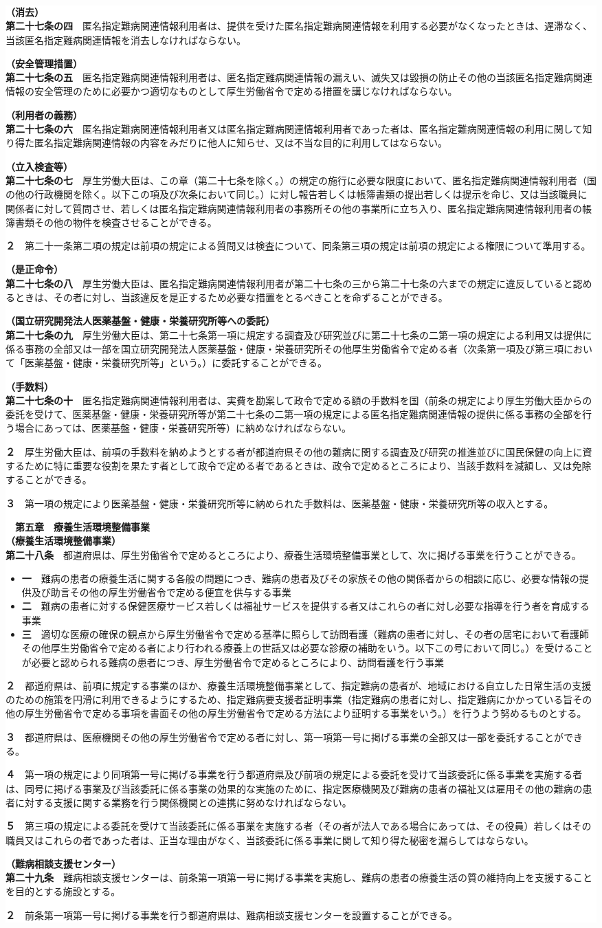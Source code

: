 **（消去）**  
**第二十七条の四**　匿名指定難病関連情報利用者は、提供を受けた匿名指定難病関連情報を利用する必要がなくなったときは、遅滞なく、当該匿名指定難病関連情報を消去しなければならない。  
  
**（安全管理措置）**  
**第二十七条の五**　匿名指定難病関連情報利用者は、匿名指定難病関連情報の漏えい、滅失又は毀損の防止その他の当該匿名指定難病関連情報の安全管理のために必要かつ適切なものとして厚生労働省令で定める措置を講じなければならない。  
  
**（利用者の義務）**  
**第二十七条の六**　匿名指定難病関連情報利用者又は匿名指定難病関連情報利用者であった者は、匿名指定難病関連情報の利用に関して知り得た匿名指定難病関連情報の内容をみだりに他人に知らせ、又は不当な目的に利用してはならない。  
  
**（立入検査等）**  
**第二十七条の七**　厚生労働大臣は、この章（第二十七条を除く。）の規定の施行に必要な限度において、匿名指定難病関連情報利用者（国の他の行政機関を除く。以下この項及び次条において同じ。）に対し報告若しくは帳簿書類の提出若しくは提示を命じ、又は当該職員に関係者に対して質問させ、若しくは匿名指定難病関連情報利用者の事務所その他の事業所に立ち入り、匿名指定難病関連情報利用者の帳簿書類その他の物件を検査させることができる。  
  
**２**　第二十一条第二項の規定は前項の規定による質問又は検査について、同条第三項の規定は前項の規定による権限について準用する。  
  
**（是正命令）**  
**第二十七条の八**　厚生労働大臣は、匿名指定難病関連情報利用者が第二十七条の三から第二十七条の六までの規定に違反していると認めるときは、その者に対し、当該違反を是正するため必要な措置をとるべきことを命ずることができる。  
  
**（国立研究開発法人医薬基盤・健康・栄養研究所等への委託）**  
**第二十七条の九**　厚生労働大臣は、第二十七条第一項に規定する調査及び研究並びに第二十七条の二第一項の規定による利用又は提供に係る事務の全部又は一部を国立研究開発法人医薬基盤・健康・栄養研究所その他厚生労働省令で定める者（次条第一項及び第三項において「医薬基盤・健康・栄養研究所等」という。）に委託することができる。  
  
**（手数料）**  
**第二十七条の十**　匿名指定難病関連情報利用者は、実費を勘案して政令で定める額の手数料を国（前条の規定により厚生労働大臣からの委託を受けて、医薬基盤・健康・栄養研究所等が第二十七条の二第一項の規定による匿名指定難病関連情報の提供に係る事務の全部を行う場合にあっては、医薬基盤・健康・栄養研究所等）に納めなければならない。  
  
**２**　厚生労働大臣は、前項の手数料を納めようとする者が都道府県その他の難病に関する調査及び研究の推進並びに国民保健の向上に資するために特に重要な役割を果たす者として政令で定める者であるときは、政令で定めるところにより、当該手数料を減額し、又は免除することができる。  
  
**３**　第一項の規定により医薬基盤・健康・栄養研究所等に納められた手数料は、医薬基盤・健康・栄養研究所等の収入とする。  
  
&emsp;**第五章　療養生活環境整備事業**  
**（療養生活環境整備事業）**  
**第二十八条**　都道府県は、厚生労働省令で定めるところにより、療養生活環境整備事業として、次に掲げる事業を行うことができる。  
* **一**　難病の患者の療養生活に関する各般の問題につき、難病の患者及びその家族その他の関係者からの相談に応じ、必要な情報の提供及び助言その他の厚生労働省令で定める便宜を供与する事業  
* **二**　難病の患者に対する保健医療サービス若しくは福祉サービスを提供する者又はこれらの者に対し必要な指導を行う者を育成する事業  
* **三**　適切な医療の確保の観点から厚生労働省令で定める基準に照らして訪問看護（難病の患者に対し、その者の居宅において看護師その他厚生労働省令で定める者により行われる療養上の世話又は必要な診療の補助をいう。以下この号において同じ。）を受けることが必要と認められる難病の患者につき、厚生労働省令で定めるところにより、訪問看護を行う事業  
  
**２**　都道府県は、前項に規定する事業のほか、療養生活環境整備事業として、指定難病の患者が、地域における自立した日常生活の支援のための施策を円滑に利用できるようにするため、指定難病要支援者証明事業（指定難病の患者に対し、指定難病にかかっている旨その他の厚生労働省令で定める事項を書面その他の厚生労働省令で定める方法により証明する事業をいう。）を行うよう努めるものとする。  
  
**３**　都道府県は、医療機関その他の厚生労働省令で定める者に対し、第一項第一号に掲げる事業の全部又は一部を委託することができる。  
  
**４**　第一項の規定により同項第一号に掲げる事業を行う都道府県及び前項の規定による委託を受けて当該委託に係る事業を実施する者は、同号に掲げる事業及び当該委託に係る事業の効果的な実施のために、指定医療機関及び難病の患者の福祉又は雇用その他の難病の患者に対する支援に関する業務を行う関係機関との連携に努めなければならない。  
  
**５**　第三項の規定による委託を受けて当該委託に係る事業を実施する者（その者が法人である場合にあっては、その役員）若しくはその職員又はこれらの者であった者は、正当な理由がなく、当該委託に係る事業に関して知り得た秘密を漏らしてはならない。  
  
**（難病相談支援センター）**  
**第二十九条**　難病相談支援センターは、前条第一項第一号に掲げる事業を実施し、難病の患者の療養生活の質の維持向上を支援することを目的とする施設とする。  
  
**２**　前条第一項第一号に掲げる事業を行う都道府県は、難病相談支援センターを設置することができる。  
  